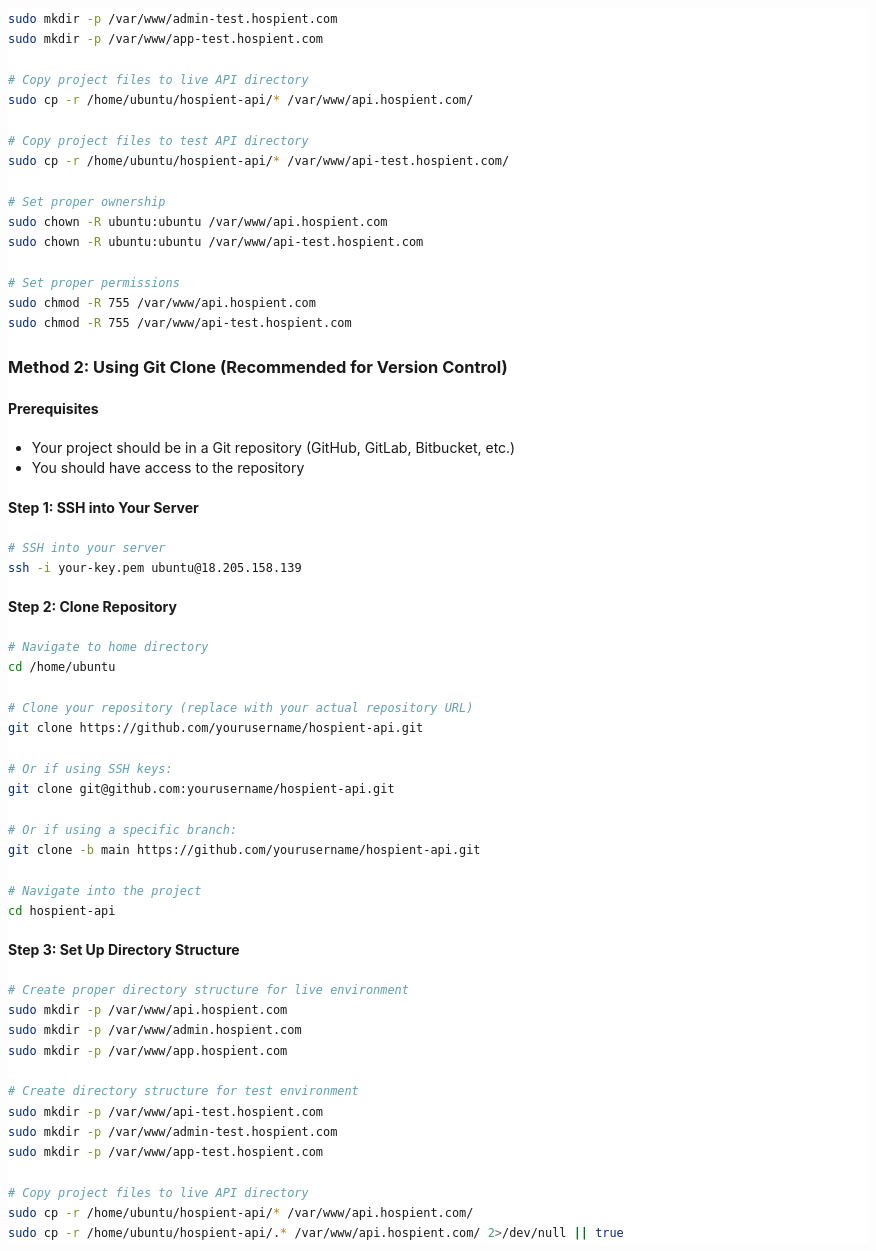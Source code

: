 ```bash
sudo mkdir -p /var/www/admin-test.hospient.com
sudo mkdir -p /var/www/app-test.hospient.com

# Copy project files to live API directory
sudo cp -r /home/ubuntu/hospient-api/* /var/www/api.hospient.com/

# Copy project files to test API directory
sudo cp -r /home/ubuntu/hospient-api/* /var/www/api-test.hospient.com/

# Set proper ownership
sudo chown -R ubuntu:ubuntu /var/www/api.hospient.com
sudo chown -R ubuntu:ubuntu /var/www/api-test.hospient.com

# Set proper permissions
sudo chmod -R 755 /var/www/api.hospient.com
sudo chmod -R 755 /var/www/api-test.hospient.com
```

### Method 2: Using Git Clone (Recommended for Version Control)

#### Prerequisites
- Your project should be in a Git repository (GitHub, GitLab, Bitbucket, etc.)
- You should have access to the repository

#### Step 1: SSH into Your Server
```bash
# SSH into your server
ssh -i your-key.pem ubuntu@18.205.158.139
```

#### Step 2: Clone Repository
```bash
# Navigate to home directory
cd /home/ubuntu

# Clone your repository (replace with your actual repository URL)
git clone https://github.com/yourusername/hospient-api.git

# Or if using SSH keys:
git clone git@github.com:yourusername/hospient-api.git

# Or if using a specific branch:
git clone -b main https://github.com/yourusername/hospient-api.git

# Navigate into the project
cd hospient-api
```

#### Step 3: Set Up Directory Structure
```bash
# Create proper directory structure for live environment
sudo mkdir -p /var/www/api.hospient.com
sudo mkdir -p /var/www/admin.hospient.com
sudo mkdir -p /var/www/app.hospient.com

# Create directory structure for test environment
sudo mkdir -p /var/www/api-test.hospient.com
sudo mkdir -p /var/www/admin-test.hospient.com
sudo mkdir -p /var/www/app-test.hospient.com

# Copy project files to live API directory
sudo cp -r /home/ubuntu/hospient-api/* /var/www/api.hospient.com/
sudo cp -r /home/ubuntu/hospient-api/.* /var/www/api.hospient.com/ 2>/dev/null || true
```